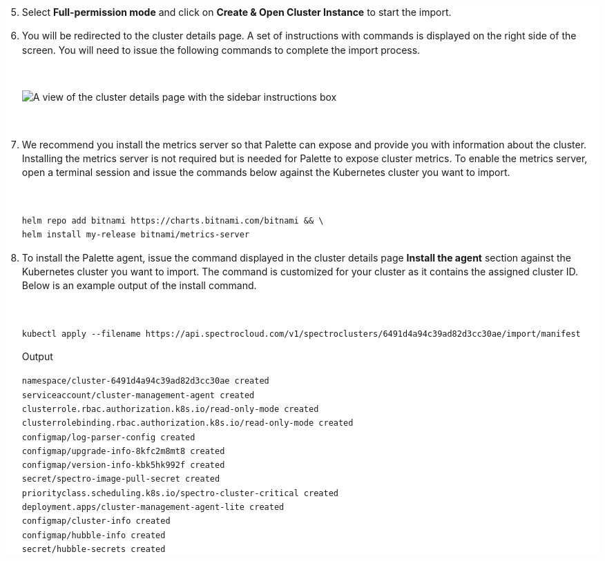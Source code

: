 5. Select **Full-permission mode** and click on **Create & Open Cluster Instance** to start the import.

6. You will be redirected to the cluster details page. A set of instructions with commands is displayed on the right
   side of the screen. You will need to issue the following commands to complete the import process.

   <br />

   ![A view of the cluster details page with the sidebar instructions box](/clusters_imported-clusters_full-permissions-instructions.webp)

   <br />

7. We recommend you install the metrics server so that Palette can expose and provide you with information about the
   cluster. Installing the metrics server is not required but is needed for Palette to expose cluster metrics. To enable
   the metrics server, open a terminal session and issue the commands below against the Kubernetes cluster you want to
   import.

   <br />

   ```shell
   helm repo add bitnami https://charts.bitnami.com/bitnami && \
   helm install my-release bitnami/metrics-server
   ```

8. To install the Palette agent, issue the command displayed in the cluster details page **Install the agent** section
   against the Kubernetes cluster you want to import. The command is customized for your cluster as it contains the
   assigned cluster ID. Below is an example output of the install command.

   <br />

   ```hideClipboard shell
   kubectl apply --filename https://api.spectrocloud.com/v1/spectroclusters/6491d4a94c39ad82d3cc30ae/import/manifest
   ```

   Output

   ```hideClipboard shell
   namespace/cluster-6491d4a94c39ad82d3cc30ae created
   serviceaccount/cluster-management-agent created
   clusterrole.rbac.authorization.k8s.io/read-only-mode created
   clusterrolebinding.rbac.authorization.k8s.io/read-only-mode created
   configmap/log-parser-config created
   configmap/upgrade-info-8kfc2m8mt8 created
   configmap/version-info-kbk5hk992f created
   secret/spectro-image-pull-secret created
   priorityclass.scheduling.k8s.io/spectro-cluster-critical created
   deployment.apps/cluster-management-agent-lite created
   configmap/cluster-info created
   configmap/hubble-info created
   secret/hubble-secrets created
   ```
